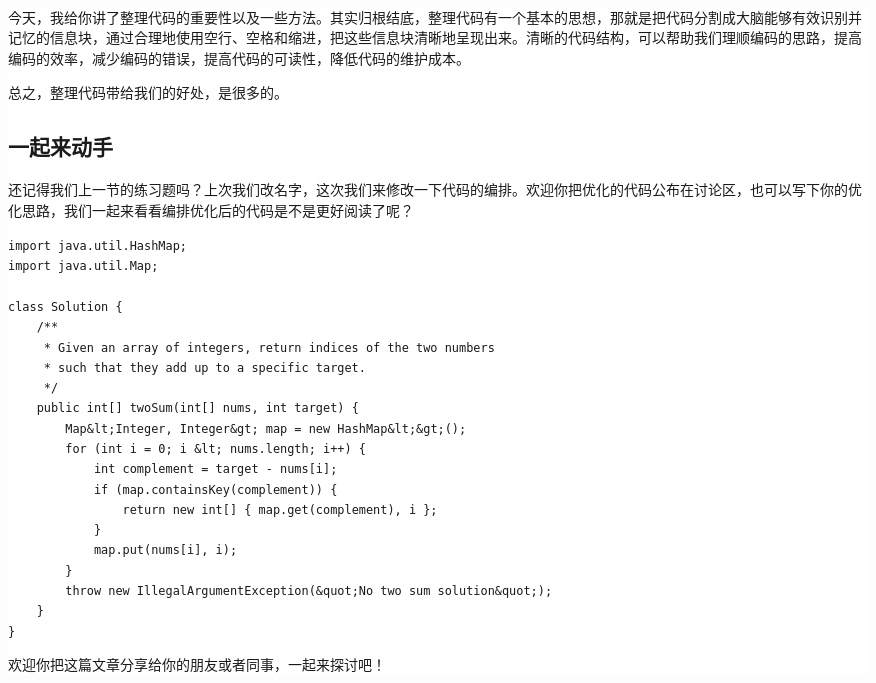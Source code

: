 今天，我给你讲了整理代码的重要性以及一些方法。其实归根结底，整理代码有一个基本的思想，那就是把代码分割成大脑能够有效识别并记忆的信息块，通过合理地使用空行、空格和缩进，把这些信息块清晰地呈现出来。清晰的代码结构，可以帮助我们理顺编码的思路，提高编码的效率，减少编码的错误，提高代码的可读性，降低代码的维护成本。

总之，整理代码带给我们的好处，是很多的。

## 一起来动手

还记得我们上一节的练习题吗？上次我们改名字，这次我们来修改一下代码的编排。欢迎你把优化的代码公布在讨论区，也可以写下你的优化思路，我们一起来看看编排优化后的代码是不是更好阅读了呢？

```
import java.util.HashMap;
import java.util.Map;

class Solution {
    /**
     * Given an array of integers, return indices of the two numbers
     * such that they add up to a specific target.
     */
    public int[] twoSum(int[] nums, int target) {
        Map&lt;Integer, Integer&gt; map = new HashMap&lt;&gt;();
        for (int i = 0; i &lt; nums.length; i++) {
            int complement = target - nums[i];
            if (map.containsKey(complement)) {
                return new int[] { map.get(complement), i };
            }
            map.put(nums[i], i);
        }
        throw new IllegalArgumentException(&quot;No two sum solution&quot;);
    }
}

```

欢迎你把这篇文章分享给你的朋友或者同事，一起来探讨吧！


